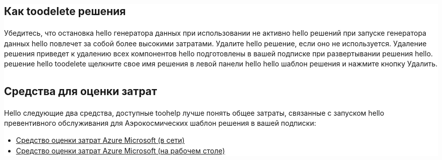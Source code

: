 ## <a name="how-toodelete-your-solution"></a>**Как toodelete решения**
Убедитесь, что остановка hello генератора данных при использовании не активно hello решений при запуске генератора данных hello повлечет за собой более высокими затратами. Удалите hello решение, если оно не используется. Удаление решения приведет к удалению всех компонентов hello подготовлены в вашей подписке при развертывании решения hello. решение hello toodelete щелкните свое имя решения в левой панели hello hello шаблон решения и нажмите кнопку Удалить.

## <a name="cost-estimation-tools"></a>**Средства для оценки затрат**
Hello следующие два средства, доступные toohelp лучше понять общее затраты, связанные с запуском hello превентивного обслуживания для Аэрокосмических шаблон решения в вашей подписки:

* [Средство оценки затрат Azure Microsoft (в сети)](https://azure.microsoft.com/pricing/calculator/)
* [Средство оценки затрат Azure Microsoft (на рабочем столе)](http://www.microsoft.com/download/details.aspx?id=43376)

